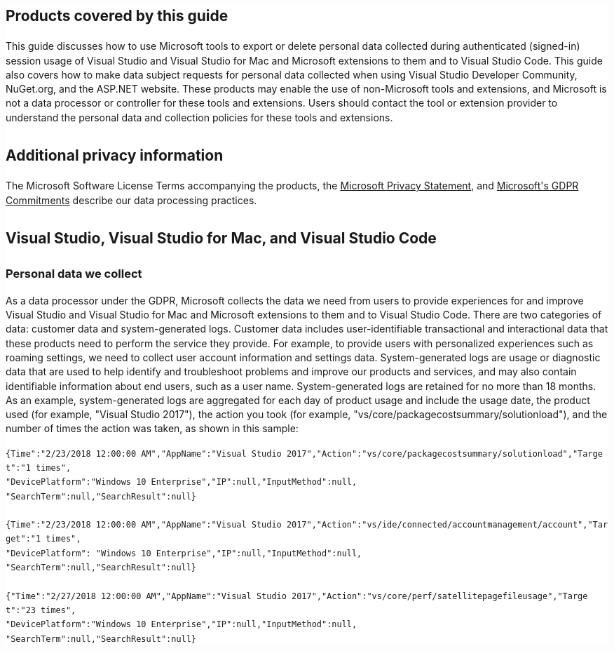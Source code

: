 ## Products covered by this guide

This guide discusses how to use Microsoft tools to export or delete personal data collected during authenticated (signed-in) session usage of Visual Studio and Visual Studio for Mac and Microsoft extensions to them and to Visual Studio Code. This guide also covers how to make data subject requests for personal data collected when using Visual Studio Developer Community, NuGet.org, and the ASP.NET website. These products may enable the use of non-Microsoft tools and extensions, and Microsoft is not a data processor or controller for these tools and extensions. Users should contact the tool or extension provider to understand the personal data and collection policies for these tools and extensions.

## Additional privacy information

The Microsoft Software License Terms accompanying the products, the [Microsoft Privacy Statement](https://go.microsoft.com/fwlink/?LinkId=660726), and [Microsoft's GDPR Commitments](/legal/gdpr) describe our data processing practices.

## Visual Studio, Visual Studio for Mac, and Visual Studio Code

### Personal data we collect

As a data processor under the GDPR, Microsoft collects the data we need from users to provide experiences for and improve Visual Studio and Visual Studio for Mac and Microsoft extensions to them and to Visual Studio Code. There are two categories of data: customer data and system-generated logs. Customer data includes user-identifiable transactional and interactional data that these products need to perform the service they provide. For example, to provide users with personalized experiences such as roaming settings, we need to collect user account information and settings data. System-generated logs are usage or diagnostic data that are used to help identify and troubleshoot problems and improve our products and services, and may also contain identifiable information about end users, such as a user name. System-generated logs are retained for no more than 18 months. As an example, system-generated logs are aggregated for each day of product usage and include the usage date, the product used (for example, "Visual Studio 2017"), the action you took (for example, "vs/core/packagecostsummary/solutionload"), and the number of times the action was taken, as shown in this sample:

```Log
{Time":"2/23/2018 12:00:00 AM","AppName":"Visual Studio 2017","Action":"vs/core/packagecostsummary/solutionload","Target":"1 times",
"DevicePlatform":"Windows 10 Enterprise","IP":null,"InputMethod":null,
"SearchTerm":null,"SearchResult":null}

{Time":"2/23/2018 12:00:00 AM","AppName":"Visual Studio 2017","Action":"vs/ide/connected/accountmanagement/account","Target":"1 times",
"DevicePlatform": "Windows 10 Enterprise","IP":null,"InputMethod":null,
"SearchTerm":null,"SearchResult":null}

{"Time":"2/27/2018 12:00:00 AM","AppName":"Visual Studio 2017","Action":"vs/core/perf/satellitepagefileusage","Target":"23 times",
"DevicePlatform":"Windows 10 Enterprise","IP":null,"InputMethod":null,
"SearchTerm":null,"SearchResult":null}
```
